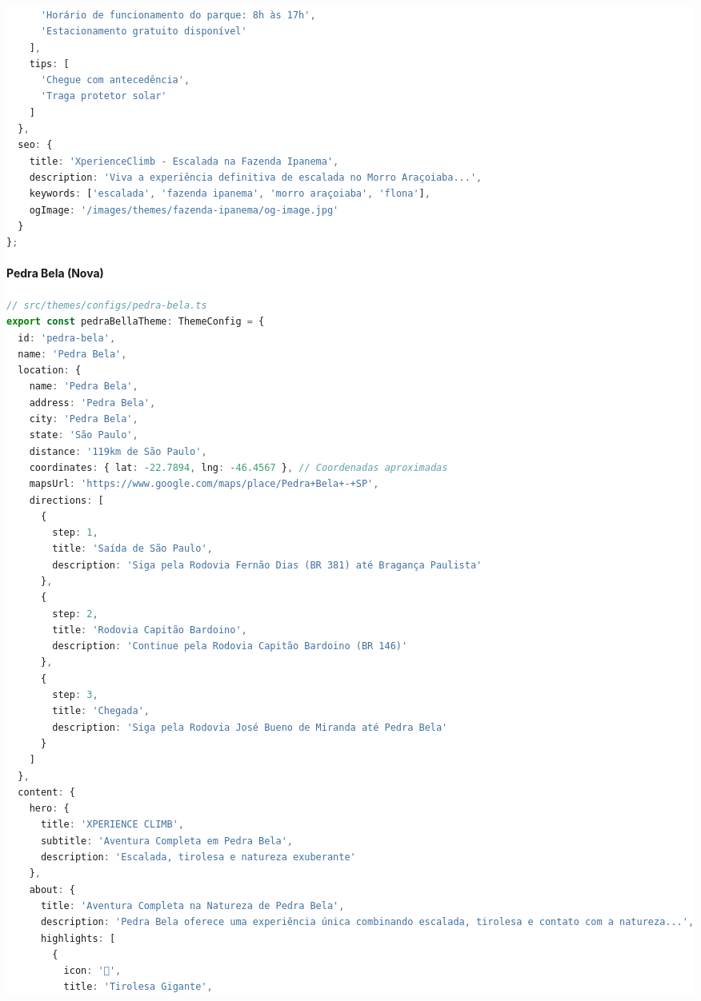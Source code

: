 ```typescript
      'Horário de funcionamento do parque: 8h às 17h',
      'Estacionamento gratuito disponível'
    ],
    tips: [
      'Chegue com antecedência',
      'Traga protetor solar'
    ]
  },
  seo: {
    title: 'XperienceClimb - Escalada na Fazenda Ipanema',
    description: 'Viva a experiência definitiva de escalada no Morro Araçoiaba...',
    keywords: ['escalada', 'fazenda ipanema', 'morro araçoiaba', 'flona'],
    ogImage: '/images/themes/fazenda-ipanema/og-image.jpg'
  }
};
```

#### Pedra Bela (Nova)
```typescript
// src/themes/configs/pedra-bela.ts
export const pedraBellaTheme: ThemeConfig = {
  id: 'pedra-bela',
  name: 'Pedra Bela',
  location: {
    name: 'Pedra Bela',
    address: 'Pedra Bela',
    city: 'Pedra Bela',
    state: 'São Paulo',
    distance: '119km de São Paulo',
    coordinates: { lat: -22.7894, lng: -46.4567 }, // Coordenadas aproximadas
    mapsUrl: 'https://www.google.com/maps/place/Pedra+Bela+-+SP',
    directions: [
      {
        step: 1,
        title: 'Saída de São Paulo',
        description: 'Siga pela Rodovia Fernão Dias (BR 381) até Bragança Paulista'
      },
      {
        step: 2,
        title: 'Rodovia Capitão Bardoino',
        description: 'Continue pela Rodovia Capitão Bardoino (BR 146)'
      },
      {
        step: 3,
        title: 'Chegada',
        description: 'Siga pela Rodovia José Bueno de Miranda até Pedra Bela'
      }
    ]
  },
  content: {
    hero: {
      title: 'XPERIENCE CLIMB',
      subtitle: 'Aventura Completa em Pedra Bela',
      description: 'Escalada, tirolesa e natureza exuberante'
    },
    about: {
      title: 'Aventura Completa na Natureza de Pedra Bela',
      description: 'Pedra Bela oferece uma experiência única combinando escalada, tirolesa e contato com a natureza...',
      highlights: [
        {
          icon: '🚁',
          title: 'Tirolesa Gigante',
```